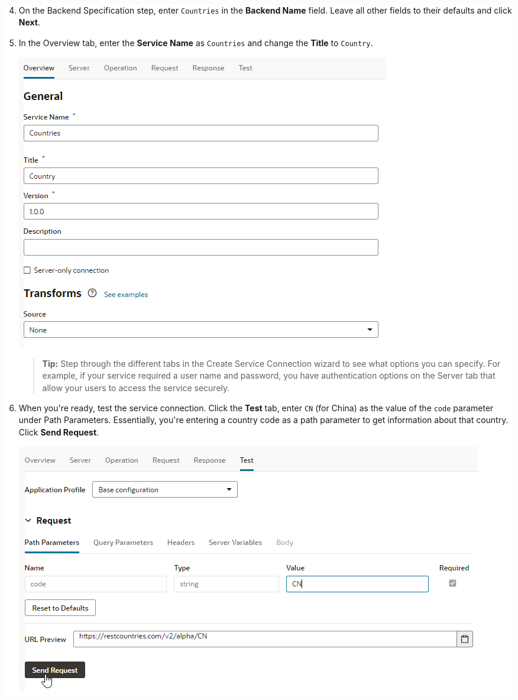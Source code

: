 4. On the Backend Specification step, enter `Countries` in the **Backend Name** field. Leave all other fields to their defaults and click **Next**.

5. In the Overview tab, enter the **Service Name** as `Countries` and change the **Title** to `Country`.

    ![This image shows the Overview tab, where Service Name is set to Countries, Title is set to v2, Version is set to 1.0.0, and Source under Transforms is set to None.](images/service-connection-tabs.png "")

    > **Tip:** Step through the different tabs in the Create Service Connection wizard to see what options you can specify. For example, if your service required a user name and password, you have authentication options on the Server tab that allow your users to access the service securely.

6. When you're ready, test the service connection. Click the **Test** tab, enter `CN` (for China) as the value of the `code` parameter under Path Parameters. Essentially, you're entering a country code as a path parameter to get information about that country. Click **Send Request**.

    ![The Test tab is shown. Under Path Parameters in the Request section, the value of the code parameter is set to CN. The Send Request button is selected.](images/service-connection-wizard-sendrequest.png "")
